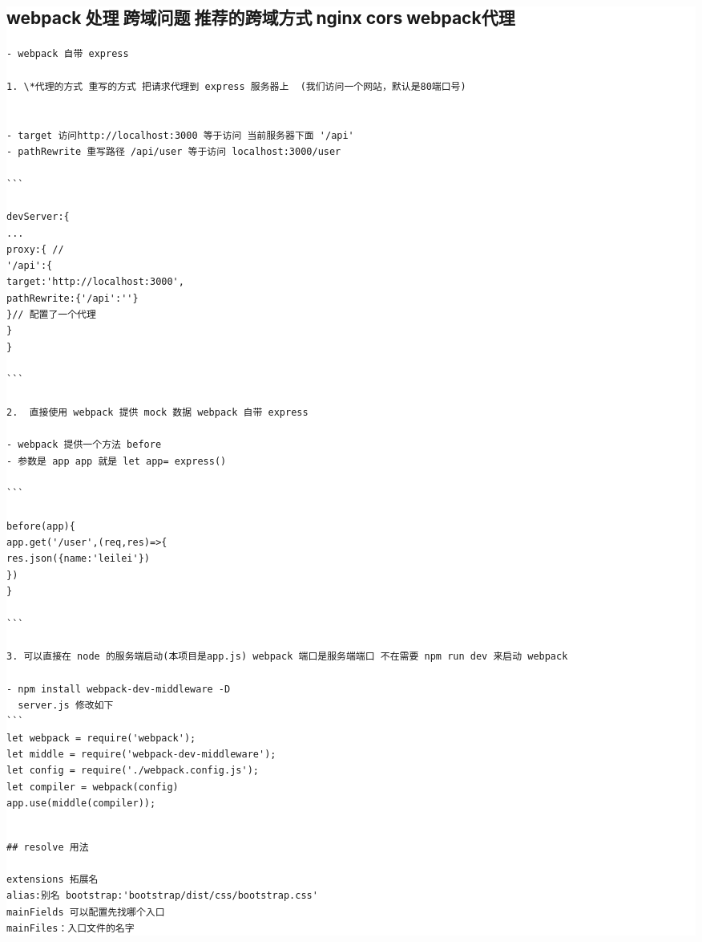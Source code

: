   ## webpack 处理 跨域问题   推荐的跨域方式  nginx  cors  webpack代理
    - webpack 自带 express

    1. \*代理的方式 重写的方式 把请求代理到 express 服务器上  (我们访问一个网站，默认是80端口号)
      

    - target 访问http://localhost:3000 等于访问 当前服务器下面 '/api'
    - pathRewrite 重写路径 /api/user 等于访问 localhost:3000/user

    ```

    devServer:{
    ...
    proxy:{ //
    '/api':{
    target:'http://localhost:3000',
    pathRewrite:{'/api':''}
    }// 配置了一个代理
    }
    }

    ```

    2.  直接使用 webpack 提供 mock 数据 webpack 自带 express

    - webpack 提供一个方法 before
    - 参数是 app app 就是 let app= express()

    ```

    before(app){
    app.get('/user',(req,res)=>{
    res.json({name:'leilei'})
    })
    }

    ```

    3. 可以直接在 node 的服务端启动(本项目是app.js) webpack 端口是服务端端口 不在需要 npm run dev 来启动 webpack

    - npm install webpack-dev-middleware -D
      server.js 修改如下
    ```
    let webpack = require('webpack');
    let middle = require('webpack-dev-middleware');
    let config = require('./webpack.config.js');
    let compiler = webpack(config)
    app.use(middle(compiler));
```

## resolve 用法

extensions 拓展名
alias:别名 bootstrap:'bootstrap/dist/css/bootstrap.css'
mainFields 可以配置先找哪个入口
mainFiles：入口文件的名字

```
